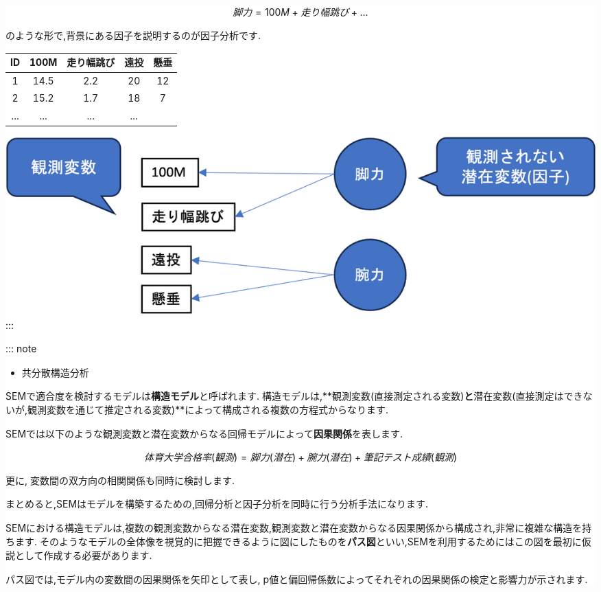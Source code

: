 $$脚力=100M + 走り幅跳び + ... $$

のような形で,背景にある因子を説明するのが因子分析です.

| ID    | 100M | 走り幅跳び | 遠投 | 懸垂 |
| :---: | :---:| :---:      | :---:|:---: |
| 1     | 14.5 | 2.2        | 20   | 12   |
| 2     | 15.2 | 1.7        | 18   | 7    |
| ...   | ...  | ...        | ...  |      |

![](/images/ch16-sem-1.png)
:::

::: note
- 共分散構造分析

SEMで適合度を検討するモデルは**構造モデル**と呼ばれます. 構造モデルは,**観測変数(直接測定される変数)**と**潜在変数(直接測定はできないが,観測変数を通じて推定される変数)**によって構成される複数の方程式からなります.

SEMでは以下のような観測変数と潜在変数からなる回帰モデルによって**因果関係**を表します.

$$ 体育大学合格率(観測) = 脚力(潜在) + 腕力(潜在) + 筆記テスト成績(観測)  $$

更に, 変数間の双方向の相関関係も同時に検討します.

まとめると,SEMはモデルを構築するための,回帰分析と因子分析を同時に行う分析手法になります.

SEMにおける構造モデルは,複数の観測変数からなる潜在変数,観測変数と潜在変数からなる因果関係から構成され,非常に複雑な構造を持ちます. そのようなモデルの全体像を視覚的に把握できるように図にしたものを**パス図**といい,SEMを利用するためにはこの図を最初に仮説として作成する必要があります.

パス図では,モデル内の変数間の因果関係を矢印として表し, p値と偏回帰係数によってそれぞれの因果関係の検定と影響力が示されます.
